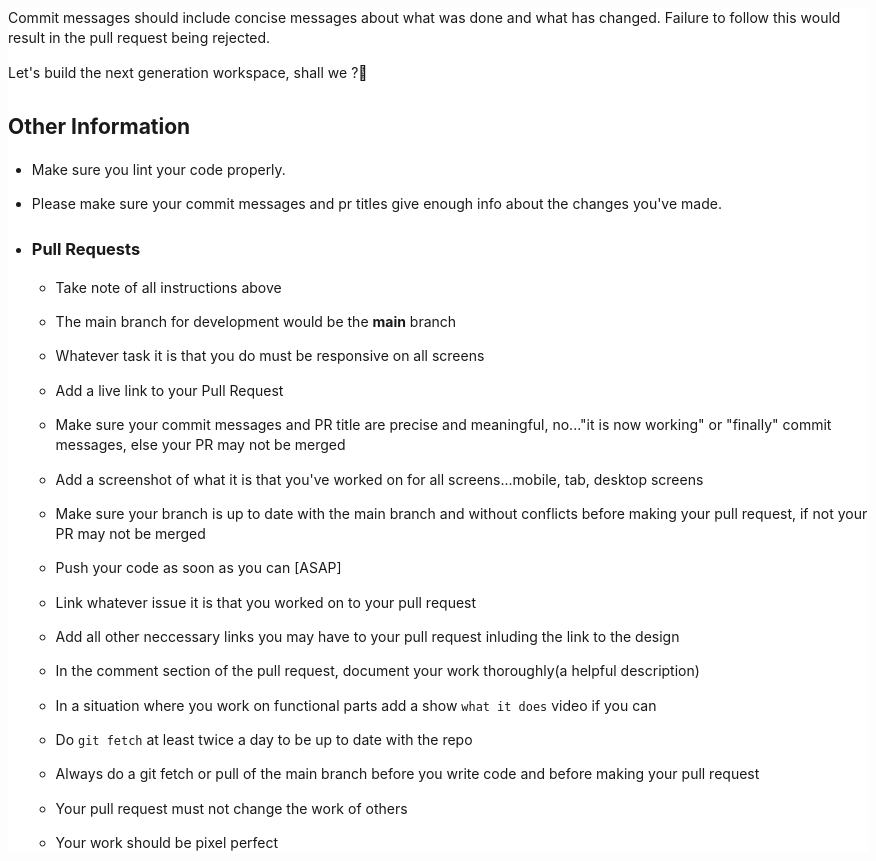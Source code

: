 Commit messages should include concise messages about what was done and what has changed. Failure to follow this would result in the pull request being rejected.

Let's build the next generation workspace, shall we ?🎉

## Other Information

- Make sure you lint your code properly.
- Please make sure your commit messages and pr titles give enough info about the changes you've made.

- ### Pull Requests

  - Take note of all instructions above
  - The main branch for development would be the **main** branch
  
  - Whatever task it is that you do must be responsive on all screens
  - Add a live link to your Pull Request
  - Make sure your commit messages and PR title are precise and meaningful, no..."it is now working" or "finally" commit messages, else your PR may not be merged
  - Add a screenshot of what it is that you've worked on for all screens...mobile, tab, desktop screens
  - Make sure your branch is up to date with the main branch and without conflicts before making your pull request, if not your PR may not be merged
  - Push your code as soon as you can [ASAP]
  - Link whatever issue it is that you worked on to your pull request
  - Add all other neccessary links you may have to your pull request inluding the link to the design
  - In the comment section of the pull request, document your work thoroughly(a helpful description)
  - In a situation where you work on functional parts add a show `what it does` video if you can
  - Do `git fetch` at least twice a day to be up to date with the repo
  - Always do a git fetch or pull of the main branch before you write code and before making your pull request
  - Your pull request must not change the work of others
  - Your work should be pixel perfect
